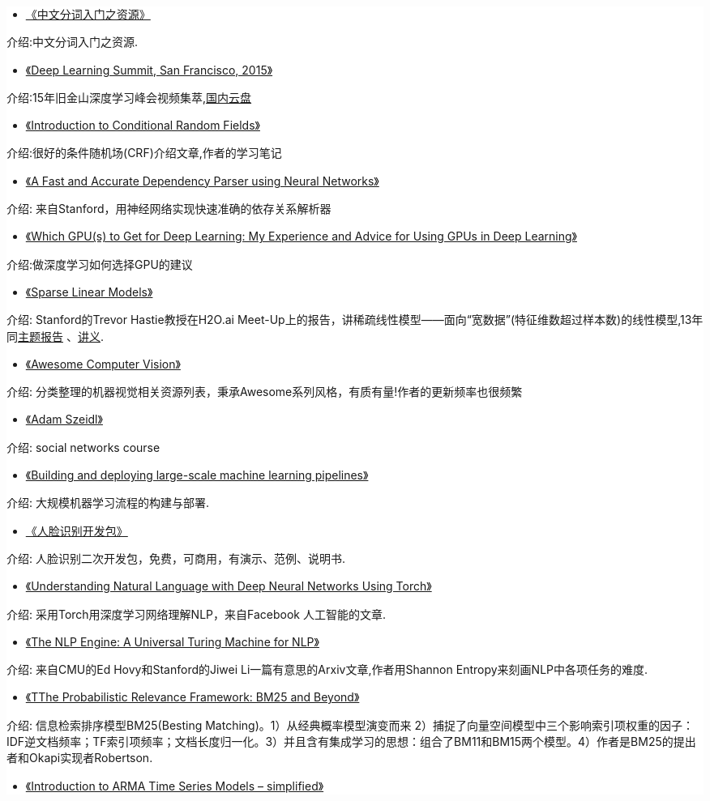 * [《中文分词入门之资源》](http://www.52nlp.cn/%E4%B8%AD%E6%96%87%E5%88%86%E8%AF%8D%E5%85%A5%E9%97%A8%E4%B9%8B%E8%B5%84%E6%BA%90)

介绍:中文分词入门之资源.

* [《Deep Learning Summit, San Francisco, 2015》](https://www.youtube.com/playlist?list=PLnDbcXCpYZ8lCKExMs8k4PtIbani9ESX3)

介绍:15年旧金山深度学习峰会视频集萃,[国内云盘](http://pan.baidu.com/s/1ntiLMcT)

* [《Introduction to Conditional Random Fields》](http://blog.echen.me/2012/01/03/introduction-to-conditional-random-fields/)

介绍:很好的条件随机场(CRF)介绍文章,作者的学习笔记

* [《A Fast and Accurate Dependency Parser using Neural Networks》](http://cs.stanford.edu/~danqi/papers/emnlp2014.pdf)

介绍: 来自Stanford，用神经网络实现快速准确的依存关系解析器

* [《Which GPU(s) to Get for Deep Learning: My Experience and Advice for Using GPUs in Deep Learning》](https://timdettmers.wordpress.com/2014/08/14/which-gpu-for-deep-learning/)

介绍:做深度学习如何选择GPU的建议

* [《Sparse Linear Models》](http://new.livestream.com/accounts/10932136/events/3779068)

介绍: Stanford的Trevor Hastie教授在H2O.ai Meet-Up上的报告，讲稀疏线性模型——面向“宽数据”(特征维数超过样本数)的线性模型,13年同[主题报告](http://pan.baidu.com/s/1jimPw) 、[讲义](http://pan.baidu.com/s/1o6wqW6u).

* [《Awesome Computer Vision》](https://github.com/jbhuang0604/awesome-computer-vision)

介绍: 分类整理的机器视觉相关资源列表，秉承Awesome系列风格，有质有量!作者的更新频率也很频繁

* [《Adam Szeidl》](http://www.personal.ceu.hu/staff/Adam_Szeidl/)

介绍: social networks course

* [《Building and deploying large-scale machine learning pipelines》](http://radar.oreilly.com/2015/01/building-and-deploying-large-scale-machine-learning-pipelines.html/)

介绍: 大规模机器学习流程的构建与部署.

* [《人脸识别开发包》](http://download.csdn.net/detail/lswtzw/8469997)

介绍: 人脸识别二次开发包，免费，可商用，有演示、范例、说明书.

* [《Understanding Natural Language with Deep Neural Networks Using Torch》](http://devblogs.nvidia.com/parallelforall/understanding-natural-language-deep-neural-networks-using-torch/)

介绍: 采用Torch用深度学习网络理解NLP，来自Facebook 人工智能的文章.

* [《The NLP Engine: A Universal Turing Machine for NLP》](http://arxiv.org/pdf/1503.00168.pdf)

介绍: 来自CMU的Ed Hovy和Stanford的Jiwei Li一篇有意思的Arxiv文章,作者用Shannon Entropy来刻画NLP中各项任务的难度.

* [《TThe Probabilistic Relevance Framework: BM25 and Beyond》](http://staff.city.ac.uk/~sb317/papers/foundations_bm25_review.pdf)

介绍: 信息检索排序模型BM25(Besting Matching)。1）从经典概率模型演变而来 2）捕捉了向量空间模型中三个影响索引项权重的因子：IDF逆文档频率；TF索引项频率；文档长度归一化。3）并且含有集成学习的思想：组合了BM11和BM15两个模型。4）作者是BM25的提出者和Okapi实现者Robertson.

* [《Introduction to ARMA Time Series Models – simplified》](http://www.analyticsvidhya.com/blog/2015/03/introduction-auto-regression-moving-average-time-series/)
